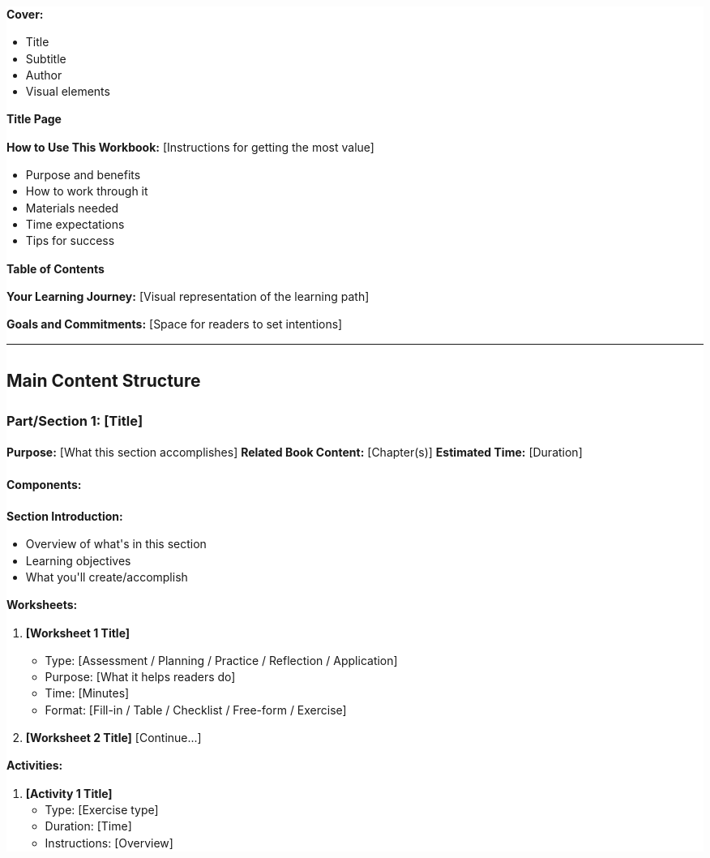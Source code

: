 **Cover:**
- Title
- Subtitle
- Author
- Visual elements

**Title Page**

**How to Use This Workbook:**
[Instructions for getting the most value]
- Purpose and benefits
- How to work through it
- Materials needed
- Time expectations
- Tips for success

**Table of Contents**

**Your Learning Journey:**
[Visual representation of the learning path]

**Goals and Commitments:**
[Space for readers to set intentions]

---

## Main Content Structure

### Part/Section 1: [Title]

**Purpose:** [What this section accomplishes]
**Related Book Content:** [Chapter(s)]
**Estimated Time:** [Duration]

#### Components:

**Section Introduction:**
- Overview of what's in this section
- Learning objectives
- What you'll create/accomplish

**Worksheets:**
1. **[Worksheet 1 Title]**
   - Type: [Assessment / Planning / Practice / Reflection / Application]
   - Purpose: [What it helps readers do]
   - Time: [Minutes]
   - Format: [Fill-in / Table / Checklist / Free-form / Exercise]

2. **[Worksheet 2 Title]**
   [Continue...]

**Activities:**
1. **[Activity 1 Title]**
   - Type: [Exercise type]
   - Duration: [Time]
   - Instructions: [Overview]
